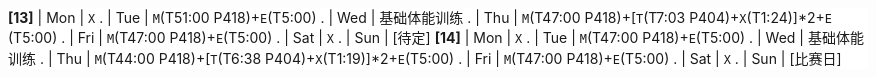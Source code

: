  **[13]** |   Mon   |   `X`
   .      |   Tue   |   `M`(T51:00 P418)+`E`(T5:00)
   .      |   Wed   |   基础体能训练
   .      |   Thu   |   `M`(T47:00 P418)+[`T`(T7:03 P404)+`X`(T1:24)]*2+`E`(T5:00)
   .      |   Fri   |   `M`(T47:00 P418)+`E`(T5:00)
   .      |   Sat   |   `X`
   .      |   Sun   |   [待定]
 **[14]** |   Mon   |   `X`
   .      |   Tue   |   `M`(T47:00 P418)+`E`(T5:00)
   .      |   Wed   |   基础体能训练
   .      |   Thu   |   `M`(T44:00 P418)+[`T`(T6:38 P404)+`X`(T1:19)]*2+`E`(T5:00)
   .      |   Fri   |   `M`(T47:00 P418)+`E`(T5:00)
   .      |   Sat   |   `X`
   .      |   Sun   |   [比赛日]
